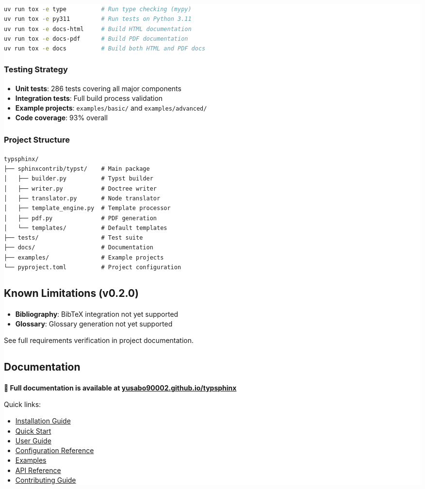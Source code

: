 ```bash
uv run tox -e type          # Run type checking (mypy)
uv run tox -e py311         # Run tests on Python 3.11
uv run tox -e docs-html     # Build HTML documentation
uv run tox -e docs-pdf      # Build PDF documentation
uv run tox -e docs          # Build both HTML and PDF docs
```

### Testing Strategy

- **Unit tests**: 286 tests covering all major components
- **Integration tests**: Full build process validation
- **Example projects**: `examples/basic/` and `examples/advanced/`
- **Code coverage**: 93% overall

### Project Structure

```
typsphinx/
├── sphinxcontrib/typst/    # Main package
│   ├── builder.py          # Typst builder
│   ├── writer.py           # Doctree writer
│   ├── translator.py       # Node translator
│   ├── template_engine.py  # Template processor
│   ├── pdf.py              # PDF generation
│   └── templates/          # Default templates
├── tests/                  # Test suite
├── docs/                   # Documentation
├── examples/               # Example projects
└── pyproject.toml          # Project configuration
```

## Known Limitations (v0.2.0)

- **Bibliography**: BibTeX integration not yet supported
- **Glossary**: Glossary generation not yet supported

See full requirements verification in project documentation.

## Documentation

**📖 Full documentation is available at [yusabo90002.github.io/typsphinx](https://yusabo90002.github.io/typsphinx/)**

Quick links:

- [Installation Guide](https://yusabo90002.github.io/typsphinx/installation.html)
- [Quick Start](https://yusabo90002.github.io/typsphinx/quickstart.html)
- [User Guide](https://yusabo90002.github.io/typsphinx/user_guide/)
- [Configuration Reference](https://yusabo90002.github.io/typsphinx/user_guide/configuration.html)
- [Examples](https://yusabo90002.github.io/typsphinx/examples/)
- [API Reference](https://yusabo90002.github.io/typsphinx/api/)
- [Contributing Guide](https://yusabo90002.github.io/typsphinx/contributing.html)
